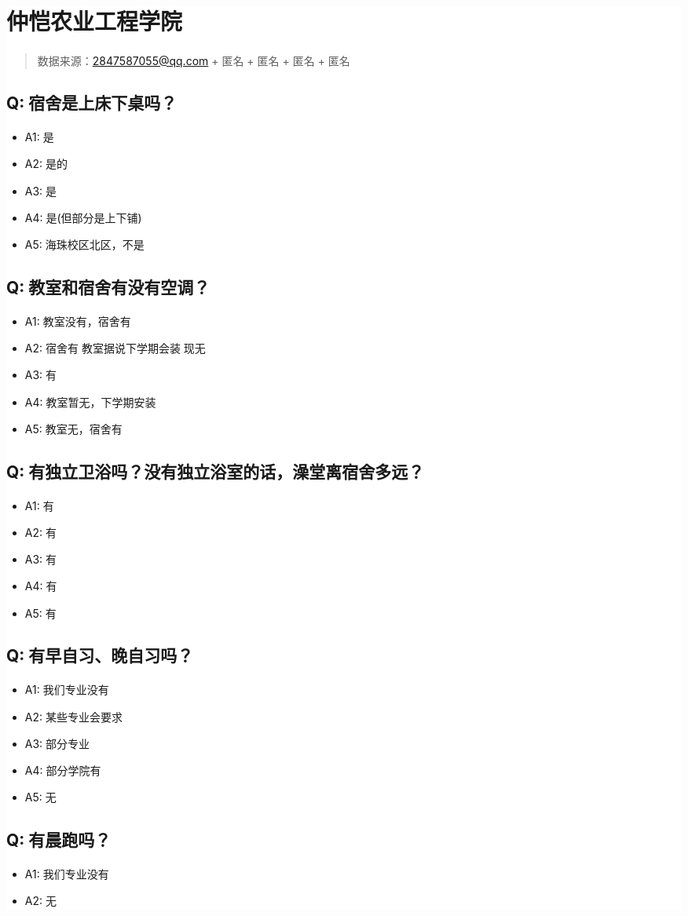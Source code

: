 # 仲恺农业工程学院

> 数据来源：2847587055@qq.com + 匿名 + 匿名 + 匿名 + 匿名

## Q: 宿舍是上床下桌吗？

- A1: 是

- A2: 是的

- A3: 是

- A4: 是(但部分是上下铺)

- A5: 海珠校区北区，不是

## Q: 教室和宿舍有没有空调？

- A1: 教室没有，宿舍有

- A2: 宿舍有 教室据说下学期会装 现无

- A3: 有

- A4: 教室暂无，下学期安装

- A5: 教室无，宿舍有

## Q: 有独立卫浴吗？没有独立浴室的话，澡堂离宿舍多远？

- A1: 有

- A2: 有

- A3: 有

- A4: 有

- A5: 有

## Q: 有早自习、晚自习吗？

- A1: 我们专业没有

- A2: 某些专业会要求

- A3: 部分专业

- A4: 部分学院有

- A5: 无

## Q: 有晨跑吗？

- A1: 我们专业没有

- A2: 无
